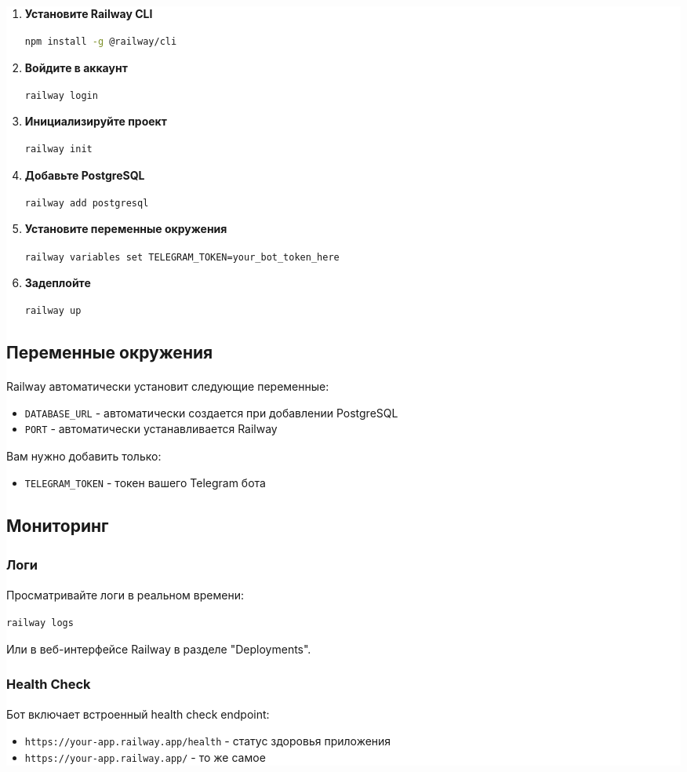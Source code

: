 1. **Установите Railway CLI**
   ```bash
   npm install -g @railway/cli
   ```

2. **Войдите в аккаунт**
   ```bash
   railway login
   ```

3. **Инициализируйте проект**
   ```bash
   railway init
   ```

4. **Добавьте PostgreSQL**
   ```bash
   railway add postgresql
   ```

5. **Установите переменные окружения**
   ```bash
   railway variables set TELEGRAM_TOKEN=your_bot_token_here
   ```

6. **Задеплойте**
   ```bash
   railway up
   ```

## Переменные окружения

Railway автоматически установит следующие переменные:

- `DATABASE_URL` - автоматически создается при добавлении PostgreSQL
- `PORT` - автоматически устанавливается Railway

Вам нужно добавить только:

- `TELEGRAM_TOKEN` - токен вашего Telegram бота

## Мониторинг

### Логи

Просматривайте логи в реальном времени:
```bash
railway logs
```

Или в веб-интерфейсе Railway в разделе "Deployments".

### Health Check

Бот включает встроенный health check endpoint:
- `https://your-app.railway.app/health` - статус здоровья приложения
- `https://your-app.railway.app/` - то же самое
